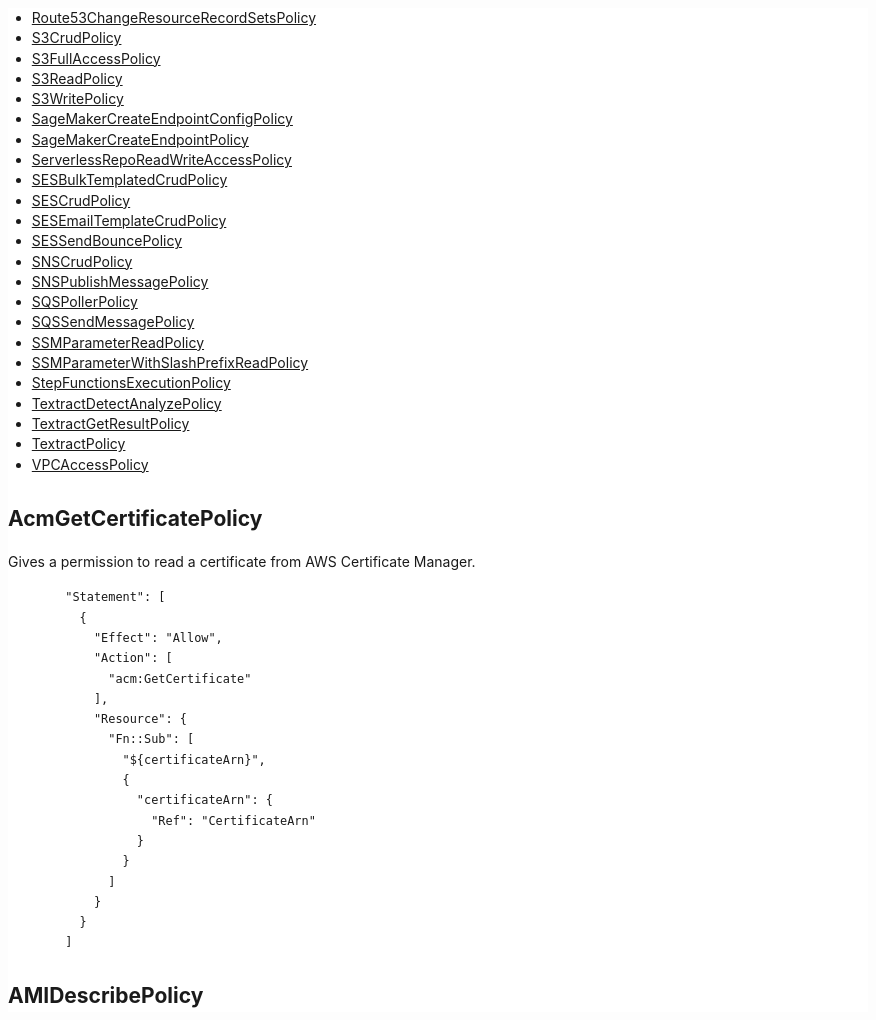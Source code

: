 + [Route53ChangeResourceRecordSetsPolicy](#route53-change-resource-record-sets-policy)
+ [S3CrudPolicy](#s3-crud-policy)
+ [S3FullAccessPolicy](#s3-full-access-policy)
+ [S3ReadPolicy](#s3-read-policy)
+ [S3WritePolicy](#s3-write-policy)
+ [SageMakerCreateEndpointConfigPolicy](#sagemaker-create-endpoint-config-policy)
+ [SageMakerCreateEndpointPolicy](#sagemaker-create-endpoint-policy)
+ [ServerlessRepoReadWriteAccessPolicy](#serverlessrepo-read-write-access-policy)
+ [SESBulkTemplatedCrudPolicy](#ses-bulk-templated-crud-policy)
+ [SESCrudPolicy](#ses-crud-policy)
+ [SESEmailTemplateCrudPolicy](#ses-email-template-crud-policy)
+ [SESSendBouncePolicy](#ses-send-bounce-policy)
+ [SNSCrudPolicy](#sns-crud-policy)
+ [SNSPublishMessagePolicy](#sqs-publish-message-policy)
+ [SQSPollerPolicy](#sqs-poller-policy)
+ [SQSSendMessagePolicy](#sqs-send-message-policy)
+ [SSMParameterReadPolicy](#ssm-parameter-read-policy)
+ [SSMParameterWithSlashPrefixReadPolicy](#ssm-parameter-with-slash-prefix-read-policy)
+ [StepFunctionsExecutionPolicy](#stepfunctions-execution-policy)
+ [TextractDetectAnalyzePolicy](#textract-detect-analyze-policy)
+ [TextractGetResultPolicy](#textract-get-result-policy)
+ [TextractPolicy](#textract-policy)
+ [VPCAccessPolicy](#vpc-access-policy)

## AcmGetCertificatePolicy<a name="acm-get-certificate-policy"></a>

Gives a permission to read a certificate from AWS Certificate Manager\.

```
        "Statement": [
          {
            "Effect": "Allow",
            "Action": [
              "acm:GetCertificate"
            ],
            "Resource": {
              "Fn::Sub": [
                "${certificateArn}",
                {
                  "certificateArn": {
                    "Ref": "CertificateArn"
                  }
                }
              ]
            }
          }
        ]
```

## AMIDescribePolicy<a name="ami-describe-policy"></a>
